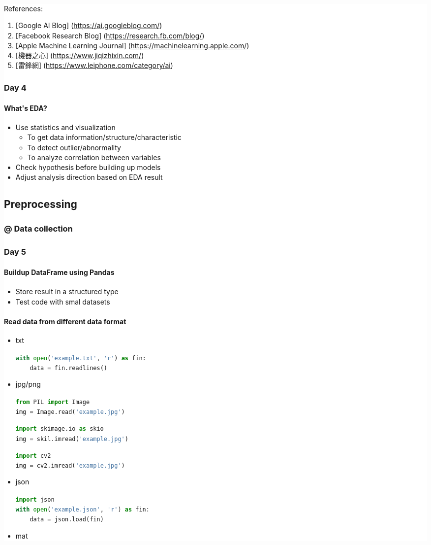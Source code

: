 References:  
1. [Google AI Blog] (https://ai.googleblog.com/)
2. [Facebook Research Blog] (https://research.fb.com/blog/)
3. [Apple Machine Learning Journal] (https://machinelearning.apple.com/)
4. [機器之心] (https://www.jiqizhixin.com/)
5. [雷鋒網] (https://www.leiphone.com/category/ai)

### Day 4
#### What's EDA?
* Use statistics and visualization
	* To get data information/structure/characteristic
	* To detect outlier/abnormality
	* To analyze correlation between variables
* Check hypothesis before building up models
* Adjust analysis direction based on EDA result


## Preprocessing
### @ Data collection
### Day 5
#### Buildup DataFrame using Pandas
* Store result in a structured type
* Test code with smal datasets

#### Read data from different data format
* txt

	```python
	with open('example.txt', 'r') as fin:
		data = fin.readlines()
	```
* jpg/png

	```python
	from PIL import Image
	img = Image.read('example.jpg')
	```
	```python
	import skimage.io as skio
	img = skil.imread('example.jpg')
	```
	```python
	import cv2
	img = cv2.imread('example.jpg')
	```
* json

	```python
	import json
	with open('example.json', 'r') as fin:
		data = json.load(fin)
	```
* mat
